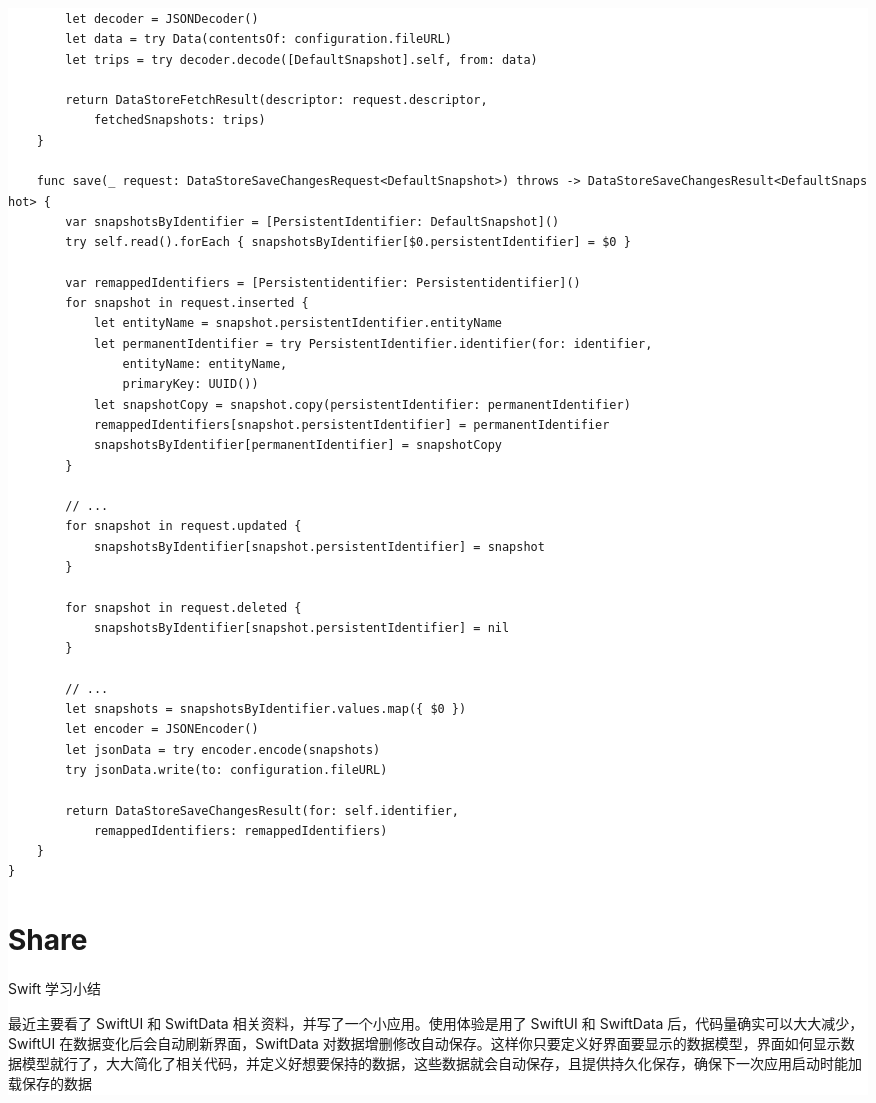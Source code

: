             let decoder = JSONDecoder()
            let data = try Data(contentsOf: configuration.fileURL)
            let trips = try decoder.decode([DefaultSnapshot].self, from: data)
    
            return DataStoreFetchResult(descriptor: request.descriptor,
                fetchedSnapshots: trips)
        }
    
        func save(_ request: DataStoreSaveChangesRequest<DefaultSnapshot>) throws -> DataStoreSaveChangesResult<DefaultSnapshot> {
            var snapshotsByIdentifier = [PersistentIdentifier: DefaultSnapshot]()
            try self.read().forEach { snapshotsByIdentifier[$0.persistentIdentifier] = $0 }
    
            var remappedIdentifiers = [Persistentidentifier: Persistentidentifier]()
            for snapshot in request.inserted {
                let entityName = snapshot.persistentIdentifier.entityName
                let permanentIdentifier = try PersistentIdentifier.identifier(for: identifier,
                    entityName: entityName,
                    primaryKey: UUID())
                let snapshotCopy = snapshot.copy(persistentIdentifier: permanentIdentifier)
                remappedIdentifiers[snapshot.persistentIdentifier] = permanentIdentifier
                snapshotsByIdentifier[permanentIdentifier] = snapshotCopy
            }
    
            // ...
            for snapshot in request.updated {
                snapshotsByIdentifier[snapshot.persistentIdentifier] = snapshot
            }
    
            for snapshot in request.deleted {
                snapshotsByIdentifier[snapshot.persistentIdentifier] = nil
            }
    
            // ...
            let snapshots = snapshotsByIdentifier.values.map({ $0 })
            let encoder = JSONEncoder()
            let jsonData = try encoder.encode(snapshots)
            try jsonData.write(to: configuration.fileURL)
    
            return DataStoreSaveChangesResult(for: self.identifier,
                remappedIdentifiers: remappedIdentifiers)
        }
    }


<a id="org520f7e7"></a>

# Share

Swift 学习小结

最近主要看了 SwiftUI 和 SwiftData 相关资料，并写了一个小应用。使用体验是用了 SwiftUI 和 SwiftData 后，代码量确实可以大大减少，SwiftUI 在数据变化后会自动刷新界面，SwiftData 对数据增删修改自动保存。这样你只要定义好界面要显示的数据模型，界面如何显示数据模型就行了，大大简化了相关代码，并定义好想要保持的数据，这些数据就会自动保存，且提供持久化保存，确保下一次应用启动时能加载保存的数据
